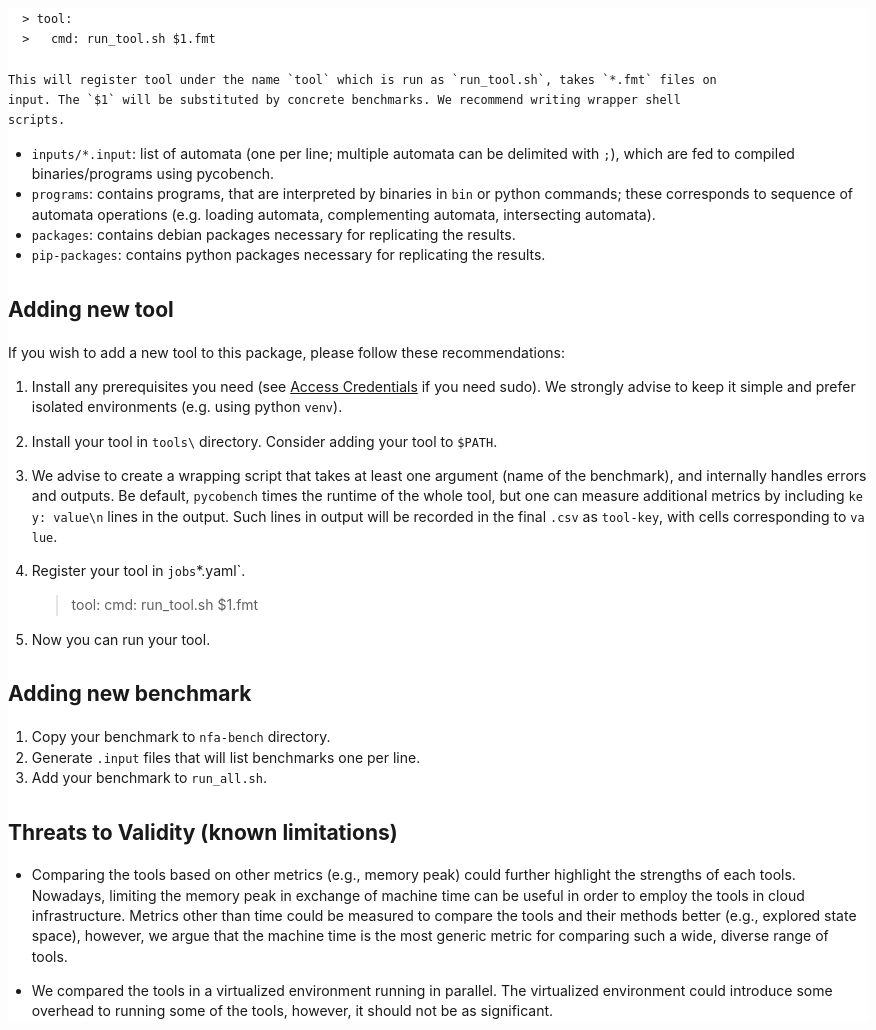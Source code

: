       > tool:
      >   cmd: run_tool.sh $1.fmt

    This will register tool under the name `tool` which is run as `run_tool.sh`, takes `*.fmt` files on
    input. The `$1` will be substituted by concrete benchmarks. We recommend writing wrapper shell 
    scripts.
  * `inputs/*.input`: list of automata (one per line; multiple automata can be delimited with `;`), which
    are fed to compiled binaries/programs using pycobench.
  * `programs`: contains programs, that are interpreted by binaries in `bin` or python commands; these corresponds
    to sequence of automata operations (e.g. loading automata, complementing automata, intersecting automata).
  * `packages`: contains debian packages necessary for replicating the results.
  * `pip-packages`: contains python packages necessary for replicating the results.

## Adding new tool

If you wish to add a new tool to this package, please follow these recommendations:

  1. Install any prerequisites you need (see [Access Credentials](#access) if you need 
  sudo). We strongly advise to keep it simple and prefer isolated environments (e.g.
  using python `venv`).
  2. Install your tool in `tools\` directory. Consider adding your tool to `$PATH`.
  3. We advise to create a wrapping script that takes at least one argument (name
  of the benchmark), and internally handles errors and outputs. Be default, `pycobench` times
  the runtime of the whole tool, but one can measure additional metrics by including `key: value\n`
  lines in the output. Such lines in output will be recorded in the final `.csv` as `tool-key`, with
  cells corresponding to `value`.
  4. Register your tool in `jobs`*.yaml`.

      > tool:
      >   cmd: run_tool.sh $1.fmt

  5. Now you can run your tool.

## Adding new benchmark

  1. Copy your benchmark to `nfa-bench` directory.
  2. Generate `.input` files that will list benchmarks one per line. 
  3. Add your benchmark to `run_all.sh`.

## Threats to Validity (known limitations)

  * Comparing the tools based on other metrics (e.g., memory
  peak) could further highlight the strengths of each tools. Nowadays, limiting
  the memory peak in exchange of machine time can be useful in order to employ
  the tools in cloud infrastructure. Metrics other than time could be measured
  to compare the tools and their methods better (e.g., explored state space),
  however, we argue that the machine time is the most generic metric for
  comparing such a wide, diverse range of tools.

  * We compared the tools in a virtualized environment running in parallel.
  The virtualized environment could introduce some overhead to running some of
  the tools, however, it should not be as significant. 
